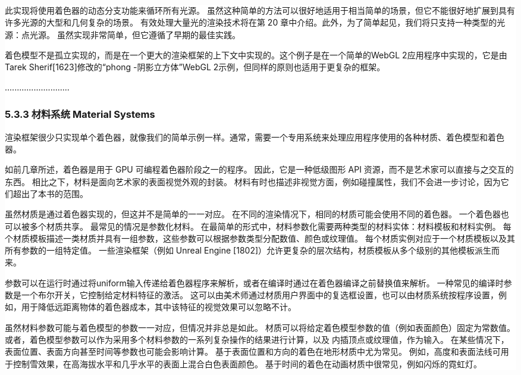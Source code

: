 &#x20;      此实现将使用着色器的动态分支功能来循环所有光源。 虽然这种简单的方法可以很好地适用于相当简单的场景，但它不能很好地扩展到具有许多光源的大型和几何复杂的场景。 有效处理大量光的渲染技术将在第 20 章中介绍。此外，为了简单起见，我们将只支持一种类型的光源：点光源。 虽然实现非常简单，但它遵循了早期的最佳实践。

&#x20;      着色模型不是孤立实现的，而是在一个更大的渲染框架的上下文中实现的。这个例子是在一个简单的WebGL 2应用程序中实现的，它是由Tarek Sherif\[1623]修改的“phong -阴影立方体”WebGL 2示例，但同样的原则也适用于更复杂的框架。

&#x20;                                             ...........................

### 5.3.3 材料系统 Material Systems

&#x20;      渲染框架很少只实现单个着色器，就像我们的简单示例一样。通常，需要一个专用系统来处理应用程序使用的各种材质、着色模型和着色器。&#x20;

&#x20;      如前几章所述，着色器是用于 GPU 可编程着色器阶段之一的程序。 因此，它是一种低级图形 API 资源，而不是艺术家可以直接与之交互的东西。 相比之下，材料是面向艺术家的表面视觉外观的封装。 材料有时也描述非视觉方面，例如碰撞属性，我们不会进一步讨论，因为它们超出了本书的范围。

&#x20;      虽然材质是通过着色器实现的，但这并不是简单的一一对应。 在不同的渲染情况下，相同的材质可能会使用不同的着色器。 一个着色器也可以被多个材质共享。 最常见的情况是参数化材料。 在最简单的形式中，材料参数化需要两种类型的材料实体：材料模板和材料实例。 每个材质模板描述一类材质并具有一组参数，这些参数可以根据参数类型分配数值、颜色或纹理值。 每个材质实例对应于一个材质模板以及其所有参数的一组特定值。 一些渲染框架（例如 Unreal Engine \[1802]）允许更复杂的层次结构，材质模板从多个级别的其他模板派生而来。

&#x20;      参数可以在运行时通过将uniform输入传递给着色器程序来解析，或者在编译时通过在着色器编译之前替换值来解析。 一种常见的编译时参数是一个布尔开关，它控制给定材料特征的激活。 这可以由美术师通过材质用户界面中的复选框设置，也可以由材质系统按程序设置，例如，用于降低远距离物体的着色器成本，其中该特征的视觉效果可以忽略不计。

&#x20;       虽然材料参数可能与着色模型的参数一一对应，但情况并非总是如此。 材质可以将给定着色模型参数的值（例如表面颜色）固定为常数值。或者，着色模型参数可以作为采用多个材料参数的一系列复杂操作的结果进行计算，以及 内插顶点或纹理值，作为输入。 在某些情况下，表面位置、表面方向甚至时间等参数也可能会影响计算。 基于表面位置和方向的着色在地形材质中尤为常见。 例如，高度和表面法线可用于控制雪效果，在高海拔水平和几乎水平的表面上混合白色表面颜色。 基于时间的着色在动画材质中很常见，例如闪烁的霓虹灯。

